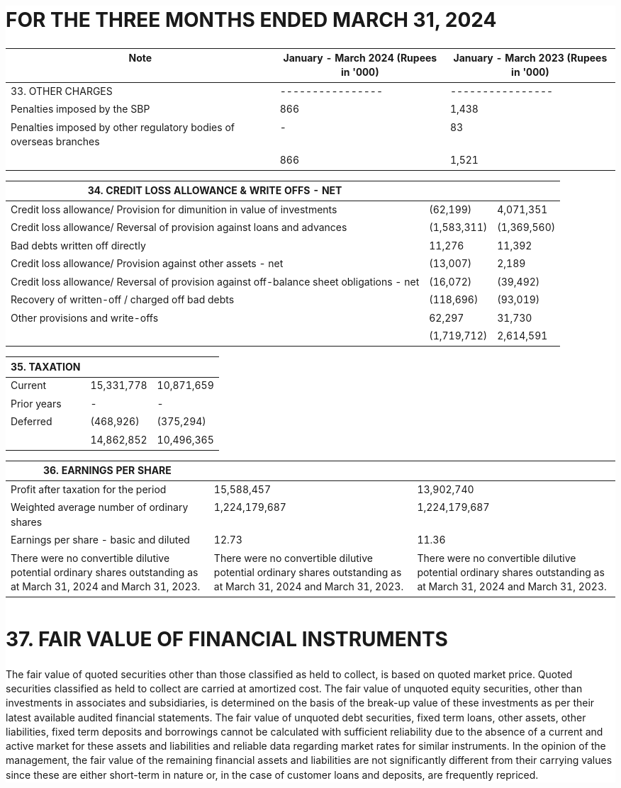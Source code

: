 # FOR THE THREE MONTHS ENDED MARCH 31, 2024

|Note|January - March 2024 (Rupees in '000)|January - March 2023 (Rupees in '000)|
|---|---|---|
|33. OTHER CHARGES|----------------|----------------|
|Penalties imposed by the SBP|866|1,438|
|Penalties imposed by other regulatory bodies of overseas branches|-|83|
| |866|1,521|

|34. CREDIT LOSS ALLOWANCE & WRITE OFFS - NET| | |
|---|---|---|
|Credit loss allowance/ Provision for dimunition in value of investments|(62,199)|4,071,351|
|Credit loss allowance/ Reversal of provision against loans and advances|(1,583,311)|(1,369,560)|
|Bad debts written off directly|11,276|11,392|
|Credit loss allowance/ Provision against other assets - net|(13,007)|2,189|
|Credit loss allowance/ Reversal of provision against off-balance sheet obligations - net|(16,072)|(39,492)|
|Recovery of written-off / charged off bad debts|(118,696)|(93,019)|
|Other provisions and write-offs|62,297|31,730|
| |(1,719,712)|2,614,591|

|35. TAXATION| | |
|---|---|---|
|Current|15,331,778|10,871,659|
|Prior years|-|-|
|Deferred|(468,926)|(375,294)|
| |14,862,852|10,496,365|

|36. EARNINGS PER SHARE| | |
|---|---|---|
|Profit after taxation for the period|15,588,457|13,902,740|
|Weighted average number of ordinary shares|1,224,179,687|1,224,179,687|
|Earnings per share - basic and diluted|12.73|11.36|
|There were no convertible dilutive potential ordinary shares outstanding as at March 31, 2024 and March 31, 2023.|There were no convertible dilutive potential ordinary shares outstanding as at March 31, 2024 and March 31, 2023.|There were no convertible dilutive potential ordinary shares outstanding as at March 31, 2024 and March 31, 2023.|

# 37. FAIR VALUE OF FINANCIAL INSTRUMENTS

The fair value of quoted securities other than those classified as held to collect, is based on quoted market price. Quoted securities classified as held to collect are carried at amortized cost. The fair value of unquoted equity securities, other than investments in associates and subsidiaries, is determined on the basis of the break-up value of these investments as per their latest available audited financial statements. The fair value of unquoted debt securities, fixed term loans, other assets, other liabilities, fixed term deposits and borrowings cannot be calculated with sufficient reliability due to the absence of a current and active market for these assets and liabilities and reliable data regarding market rates for similar instruments. In the opinion of the management, the fair value of the remaining financial assets and liabilities are not significantly different from their carrying values since these are either short-term in nature or, in the case of customer loans and deposits, are frequently repriced.
